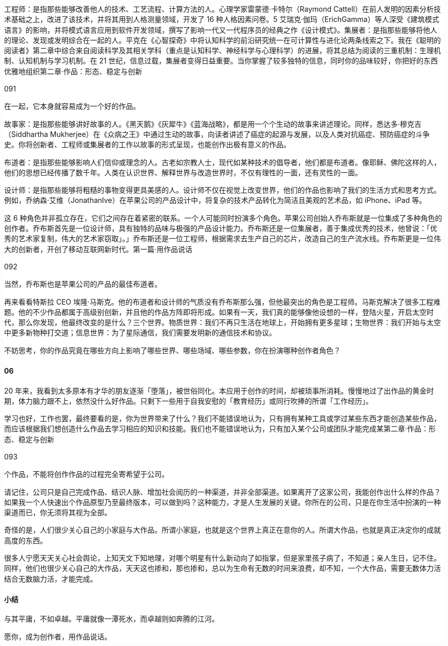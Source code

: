 工程师：是指那些能够改善他人的技术、工艺流程、计算方法的人。心理学家雷蒙德·卡特尔（Raymond Cattell）在前人发明的因素分析技术基础之上，改进了该技术，并将其用到人格测量领域，开发了 16 种人格因素问卷。5 艾瑞克·伽玛（ErichGamma）等人深受《建筑模式语言》的影响，并将模式语言应用到软件开发领域，撰写了影响一代又一代程序员的经典之作《设计模式》。集展者：是指那些能够将他人的理论、发现或发明综合在一起的人。平克在《心智探奇》中将认知科学的前沿研究统一在可计算性与进化论两条线索之下。我在《聪明的阅读者》第二章中综合来自阅读科学及其相关学科（重点是认知科学、神经科学与心理科学）的进展，将其总结为阅读的三重机制：生理机制、认知机制与学习机制。在 21 世纪，信息过载，集展者变得日益重要。当你掌握了较多独特的信息，同时你的品味较好，你把好的东西优雅地组织第二章·作品：形态、稳定与创新

091

在一起，它本身就容易成为一个好的作品。

故事家：是指那些能够讲好故事的人。《黑天鹅》《灰犀牛》《蓝海战略》，都是用一个个生动的故事来讲述理论。同样，悉达多·穆克吉（Siddhartha Mukherjee）在《众病之王》中通过生动的故事，向读者讲述了癌症的起源与发展，以及人类对抗癌症、预防癌症的斗争史。你将创新者、工程师或集展者的工作以故事的形式呈现，也能创作出极有意义的作品。

布道者：是指那些能够影响人们信仰或理念的人。古老如宗教人士，现代如某种技术的倡导者，他们都是布道者。像耶稣、佛陀这样的人，他们的思想已经传播了数千年。人类在认识世界、解释世界与改造世界时，不仅有理性的一面，还有灵性的一面。

设计师：是指那些能够将粗糙的事物变得更具美感的人。设计师不仅在视觉上改变世界，他们的作品也影响了我们的生活方式和思考方式。例如，乔纳森·艾维（JonathanIve）在苹果公司的产品设计中，将复杂的技术产品转化为简洁且美观的艺术品，如 iPhone、iPad 等。

这 6 种角色并非孤立存在，它们之间存在着紧密的联系。一个人可能同时扮演多个角色。苹果公司创始人乔布斯就是一位集成了多种角色的创作者。乔布斯首先是一位设计师，具有独特的品味与极强的产品设计能力。乔布斯还是一位集展者，善于集成优秀的技术，他曾说：「优秀的艺术家复制，伟大的艺术家窃取」。」乔布斯还是一位工程师，根据需求去生产自己的芯片，改造自己的生产流水线。乔布斯更是一位伟大的创新者，开创了移动互联网新时代。第一篇·用作品说话

092

当然，乔布斯也是苹果公司的产品的最佳布道者。

再来看看特斯拉 CEO 埃隆·马斯克。他的布道者和设计师的气质没有乔布斯那么强，但他最突出的角色是工程师。马斯克解决了很多工程难题。他的不少作品都属于高级别创新，并且他的作品方阵即将形成。如果有一天，我们真的能够像他设想的一样，登陆火星，开启太空时代，那么你发现，他最终改变的是什么？三个世界。物质世界：我们不再只生活在地球上，开始拥有更多星球；生物世界：我们开始与太空中更多新物种打交道；信息世界：为了星际通信，我们需要发明新的通信技术和协议。

不妨思考，你的作品究竟在哪些方向上影响了哪些世界、哪些场域、哪些参数，你在扮演哪种创作者角色？

#### 06

20 年来，我看到太多原本有才华的朋友逐渐「堕落」，被世俗同化。本应用于创作的时间，却被琐事所消耗。慢慢地过了出作品的黄金时期，体力脑力跟不上，依然没什么好作品。只剩下一些用于自我安慰的「教育经历」或同行吹捧的所谓「工作经历」。

学习也好，工作也罢，最终要看的是，你为世界带来了什么？我们不能错误地认为，只有拥有某种工具或学过某些东西才能创造某些作品，而应该根据我们想创造什么作品去学习相应的知识和技能。我们也不能错误地认为，只有加入某个公司或团队才能完成某第二章·作品：形态、稳定与创新

093

个作品，不能将创作作品的过程完全寄希望于公司。

请记住，公司只是自己完成作品、结识人脉、增加社会阅历的一种渠道，并非全部渠道。如果离开了这家公司，我能创作出什么样的作品？如果我一个人快速出个作品原型乃至最终版本，可以做到吗？这种能力，才是人生发展的关键。你所在的公司，只是在你生活中扮演的一种渠道而已，你无须将其视为全部。

奇怪的是，人们很少关心自己的小家庭与大作品。所谓小家庭，也就是这个世界上真正在意你的人。所谓大作品，也就是真正决定你的成就高度的东西。

很多人宁愿天天关心社会舆论，上知天文下知地理，对哪个明星有什么新动向了如指掌，但是家里孩子病了，不知道；亲人生日，记不住。同样，他们也很少关心自己的大作品，天天这也掺和，那也掺和，总以为生命有无数的时间来浪费，却不知，一个大作品，需要无数体力活结合无数脑力活，才能完成。

#### 小结

与其平庸，不如卓越。平庸就像一潭死水，而卓越则如奔腾的江河。

愿你，成为创作者，用作品说话。